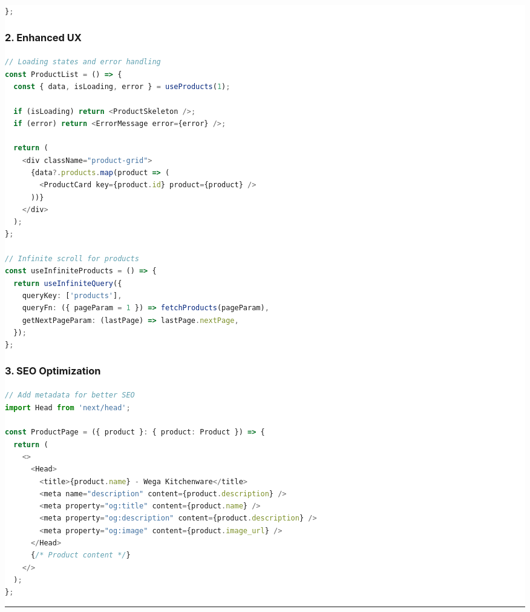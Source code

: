 ```typescript
};
```

### 2. Enhanced UX

```typescript
// Loading states and error handling
const ProductList = () => {
  const { data, isLoading, error } = useProducts(1);
  
  if (isLoading) return <ProductSkeleton />;
  if (error) return <ErrorMessage error={error} />;
  
  return (
    <div className="product-grid">
      {data?.products.map(product => (
        <ProductCard key={product.id} product={product} />
      ))}
    </div>
  );
};

// Infinite scroll for products
const useInfiniteProducts = () => {
  return useInfiniteQuery({
    queryKey: ['products'],
    queryFn: ({ pageParam = 1 }) => fetchProducts(pageParam),
    getNextPageParam: (lastPage) => lastPage.nextPage,
  });
};
```

### 3. SEO Optimization

```typescript
// Add metadata for better SEO
import Head from 'next/head';

const ProductPage = ({ product }: { product: Product }) => {
  return (
    <>
      <Head>
        <title>{product.name} - Wega Kitchenware</title>
        <meta name="description" content={product.description} />
        <meta property="og:title" content={product.name} />
        <meta property="og:description" content={product.description} />
        <meta property="og:image" content={product.image_url} />
      </Head>
      {/* Product content */}
    </>
  );
};
```

---